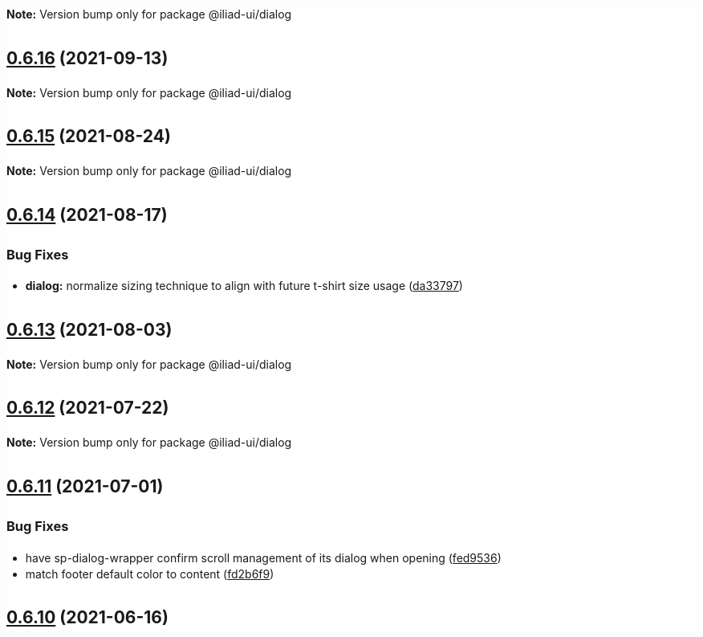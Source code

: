 **Note:** Version bump only for package @iliad-ui/dialog

## [0.6.16](https://github.com/adobe/spectrum-web-components/compare/@iliad-ui/dialog@0.6.15...@iliad-ui/dialog@0.6.16) (2021-09-13)

**Note:** Version bump only for package @iliad-ui/dialog

## [0.6.15](https://github.com/adobe/spectrum-web-components/compare/@iliad-ui/dialog@0.6.14...@iliad-ui/dialog@0.6.15) (2021-08-24)

**Note:** Version bump only for package @iliad-ui/dialog

## [0.6.14](https://github.com/adobe/spectrum-web-components/compare/@iliad-ui/dialog@0.6.13...@iliad-ui/dialog@0.6.14) (2021-08-17)

### Bug Fixes

-   **dialog:** normalize sizing technique to align with future t-shirt size usage ([da33797](https://github.com/adobe/spectrum-web-components/commit/da33797e724d0943a6abf059c96641a220182e5f))

## [0.6.13](https://github.com/adobe/spectrum-web-components/compare/@iliad-ui/dialog@0.6.12...@iliad-ui/dialog@0.6.13) (2021-08-03)

**Note:** Version bump only for package @iliad-ui/dialog

## [0.6.12](https://github.com/adobe/spectrum-web-components/compare/@iliad-ui/dialog@0.6.11...@iliad-ui/dialog@0.6.12) (2021-07-22)

**Note:** Version bump only for package @iliad-ui/dialog

## [0.6.11](https://github.com/adobe/spectrum-web-components/compare/@iliad-ui/dialog@0.6.10...@iliad-ui/dialog@0.6.11) (2021-07-01)

### Bug Fixes

-   have sp-dialog-wrapper confirm scroll management of its dialog when opening ([fed9536](https://github.com/adobe/spectrum-web-components/commit/fed953672722dde152b66614141bfd1c3bb824a1))
-   match footer default color to content ([fd2b6f9](https://github.com/adobe/spectrum-web-components/commit/fd2b6f9552662365a982f534eac8f9d535a123f6))

## [0.6.10](https://github.com/adobe/spectrum-web-components/compare/@iliad-ui/dialog@0.6.9...@iliad-ui/dialog@0.6.10) (2021-06-16)
